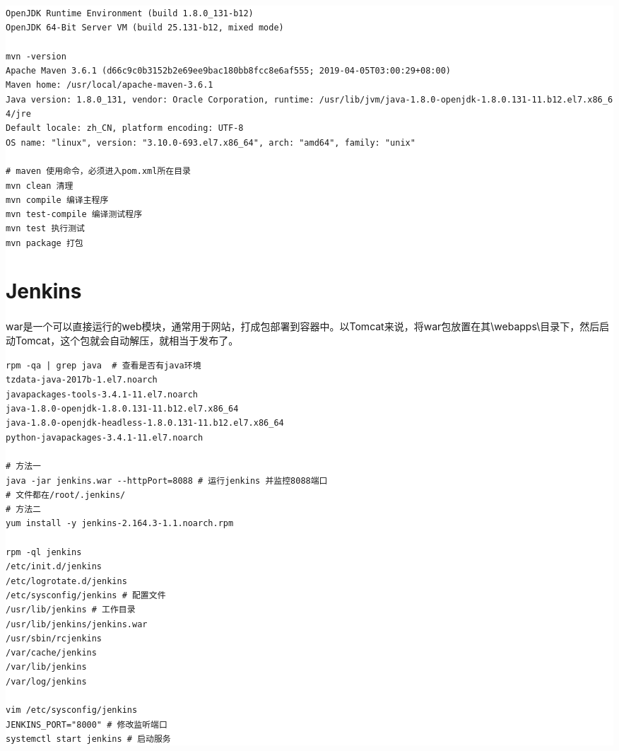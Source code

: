 ```shell
OpenJDK Runtime Environment (build 1.8.0_131-b12)
OpenJDK 64-Bit Server VM (build 25.131-b12, mixed mode)

mvn -version
Apache Maven 3.6.1 (d66c9c0b3152b2e69ee9bac180bb8fcc8e6af555; 2019-04-05T03:00:29+08:00)
Maven home: /usr/local/apache-maven-3.6.1
Java version: 1.8.0_131, vendor: Oracle Corporation, runtime: /usr/lib/jvm/java-1.8.0-openjdk-1.8.0.131-11.b12.el7.x86_64/jre
Default locale: zh_CN, platform encoding: UTF-8
OS name: "linux", version: "3.10.0-693.el7.x86_64", arch: "amd64", family: "unix"

# maven 使用命令，必须进入pom.xml所在目录
mvn clean 清理
mvn compile 编译主程序
mvn test-compile 编译测试程序
mvn test 执行测试
mvn package 打包
```



# Jenkins

war是一个可以直接运行的web模块，通常用于网站，打成包部署到容器中。以Tomcat来说，将war包放置在其\webapps\目录下，然后启动Tomcat，这个包就会自动解压，就相当于发布了。

```shell
rpm -qa | grep java  # 查看是否有java环境
tzdata-java-2017b-1.el7.noarch
javapackages-tools-3.4.1-11.el7.noarch
java-1.8.0-openjdk-1.8.0.131-11.b12.el7.x86_64
java-1.8.0-openjdk-headless-1.8.0.131-11.b12.el7.x86_64
python-javapackages-3.4.1-11.el7.noarch

# 方法一
java -jar jenkins.war --httpPort=8088 # 运行jenkins 并监控8088端口
# 文件都在/root/.jenkins/
# 方法二
yum install -y jenkins-2.164.3-1.1.noarch.rpm

rpm -ql jenkins
/etc/init.d/jenkins
/etc/logrotate.d/jenkins
/etc/sysconfig/jenkins # 配置文件
/usr/lib/jenkins # 工作目录
/usr/lib/jenkins/jenkins.war
/usr/sbin/rcjenkins
/var/cache/jenkins
/var/lib/jenkins
/var/log/jenkins

vim /etc/sysconfig/jenkins
JENKINS_PORT="8000" # 修改监听端口
systemctl start jenkins # 启动服务
```
